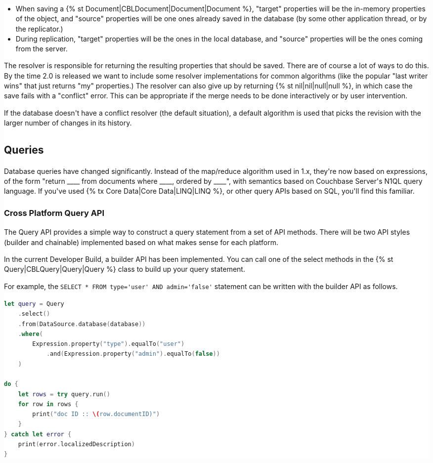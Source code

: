 * When saving a {% st Document|CBLDocument|Document|Document %}, "target" properties will be the in-memory properties of the object, and "source" properties will be one ones already saved in the database (by some other application thread, or by the replicator.)
* During replication, "target" properties will be the ones in the local database, and "source" properties will be the ones coming from the server.

The resolver is responsible for returning the resulting properties that should be saved. There are of course a lot of ways to do this. By the time 2.0 is released we want to include some resolver implementations for common algorithms (like the popular "last writer wins" that just returns "my" properties.) The resolver can also give up by returning {% st nil|nil|null|null %}, in which case the save fails with a "conflict" error. This can be appropriate if the merge needs to be done interactively or by user intervention.

If the database doesn't have a conflict resolver (the default situation), a default algorithm is used that picks the revision with the larger number of changes in its history.

## Queries

Database queries have changed significantly. Instead of the map/reduce algorithm used in 1.x, they're now based on expressions, of the form "return ____ from documents where \_\_\_\_, ordered by \_\_\_\_", with semantics based on Couchbase Server's N1QL query language. If you've used {% tx Core Data|Core Data|LINQ|LINQ %}, or other query APIs based on SQL, you'll find this familiar.

### Cross Platform Query API

The Query API provides a simple way to construct a query statement from a set of API methods. There will be two API styles (builder and chainable) implemented based on what makes sense for each platform.

<block class="all" />

In the current Developer Build, a builder API has been implemented. You can call one of the select methods in the {% st Query|CBLQuery|Query|Query %} class to build up your query statement.

For example, the `SELECT * FROM type='user' AND admin='false'` statement can be written with the builder API as follows.

<block class="swift" />

```swift
let query = Query
	.select()
	.from(DataSource.database(database))
	.where(
		Expression.property("type").equalTo("user")
			.and(Expression.property("admin").equalTo(false))
	)

do {
	let rows = try query.run()
	for row in rows {
		print("doc ID :: \(row.documentID)")
	}
} catch let error {
	print(error.localizedDescription)
}
```
